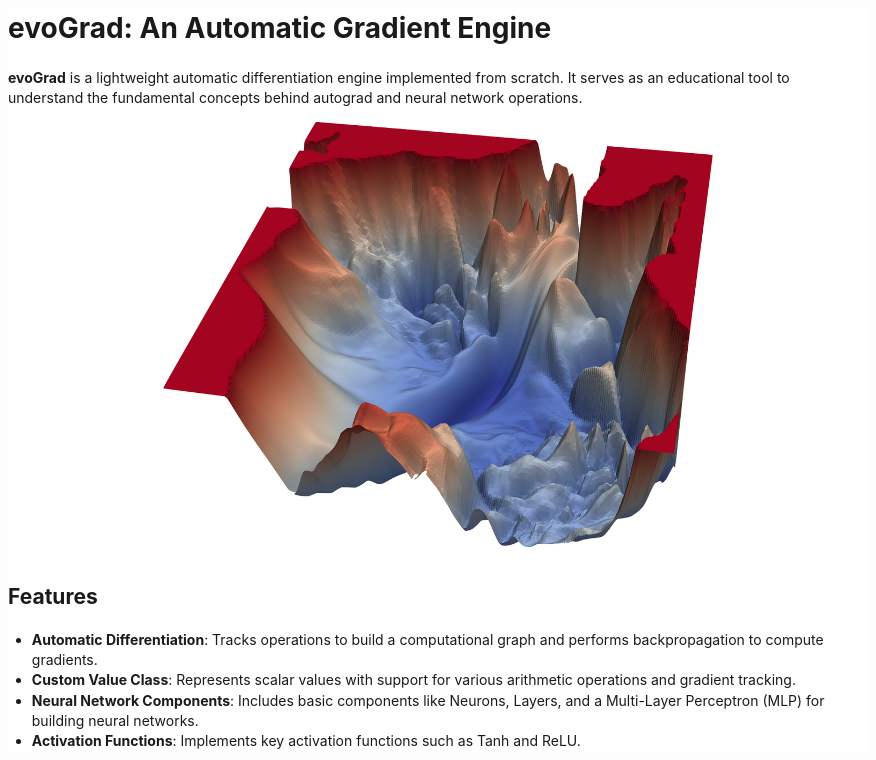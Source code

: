 # evoGrad: An Automatic Gradient Engine

**evoGrad** is a lightweight automatic differentiation engine implemented from scratch. It serves as an educational tool to understand the fundamental concepts behind autograd and neural network operations.

<div style="text-align: center;">
  <img src="./image.png" alt="Preview" style="width: 64%;">
</div>

## Features

- **Automatic Differentiation**: Tracks operations to build a computational graph and performs backpropagation to compute gradients.
- **Custom Value Class**: Represents scalar values with support for various arithmetic operations and gradient tracking.
- **Neural Network Components**: Includes basic components like Neurons, Layers, and a Multi-Layer Perceptron (MLP) for building neural networks.
- **Activation Functions**: Implements key activation functions such as Tanh and ReLU.
